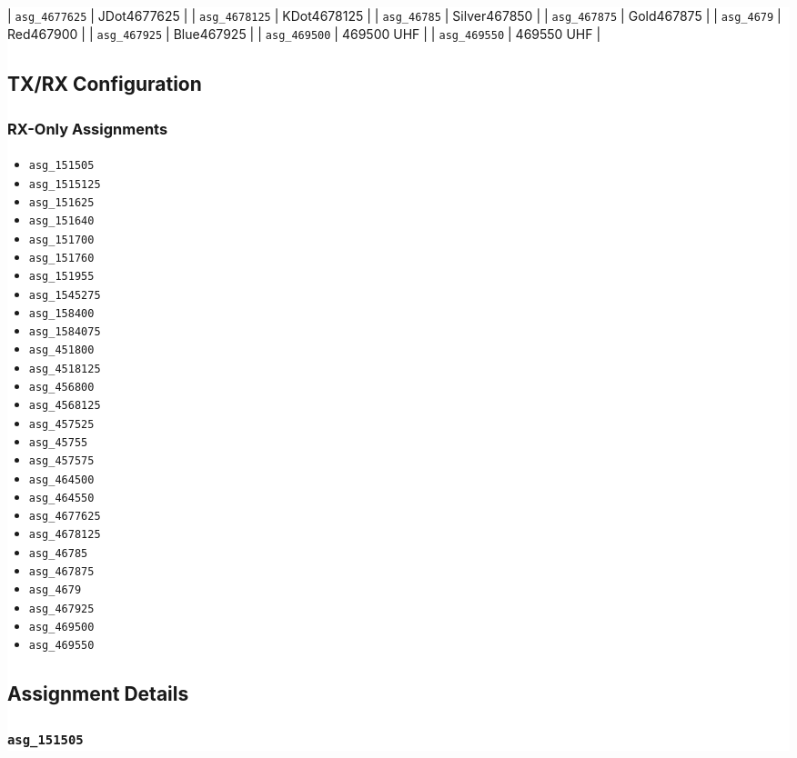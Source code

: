 | `asg_4677625` | JDot4677625 |
| `asg_4678125` | KDot4678125 |
| `asg_46785` | Silver467850 |
| `asg_467875` | Gold467875 |
| `asg_4679` | Red467900 |
| `asg_467925` | Blue467925 |
| `asg_469500` | 469500 UHF |
| `asg_469550` | 469550 UHF |

## TX/RX Configuration

### RX-Only Assignments

- `asg_151505`
- `asg_1515125`
- `asg_151625`
- `asg_151640`
- `asg_151700`
- `asg_151760`
- `asg_151955`
- `asg_1545275`
- `asg_158400`
- `asg_1584075`
- `asg_451800`
- `asg_4518125`
- `asg_456800`
- `asg_4568125`
- `asg_457525`
- `asg_45755`
- `asg_457575`
- `asg_464500`
- `asg_464550`
- `asg_4677625`
- `asg_4678125`
- `asg_46785`
- `asg_467875`
- `asg_4679`
- `asg_467925`
- `asg_469500`
- `asg_469550`

## Assignment Details

### `asg_151505`
